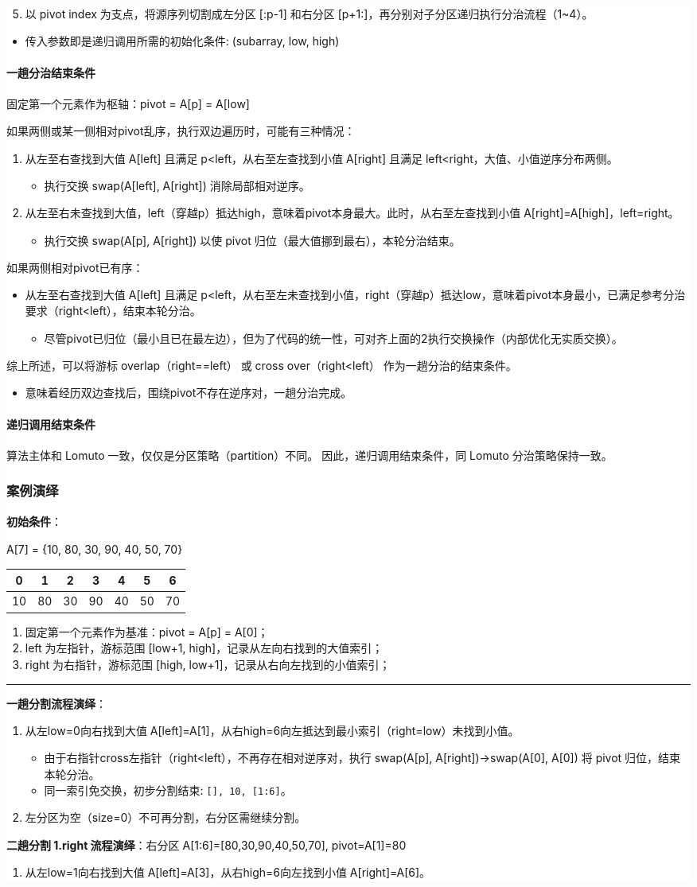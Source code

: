 5. 以 pivot index 为支点，将源序列切割成左分区 [:p-1] 和右分区 [p+1:]，再分别对子分区递归执行分治流程（1~4）。

- 传入参数即是递归调用所需的初始化条件: (subarray, low, high)

#### 一趟分治结束条件

固定第一个元素作为枢轴：pivot = A[p] = A[low]

如果两侧或某一侧相对pivot乱序，执行双边遍历时，可能有三种情况：

1. 从左至右查找到大值 A[left] 且满足 p<left，从右至左查找到小值 A[right] 且满足 left<right，大值、小值逆序分布两侧。

    - 执行交换 swap(A[left], A[right]) 消除局部相对逆序。

2. 从左至右未查找到大值，left（穿越p）抵达high，意味着pivot本身最大。此时，从右至左查找到小值 A[right]=A[high]，left=right。

    - 执行交换 swap(A[p], A[right]) 以使 pivot 归位（最大值挪到最右），本轮分治结束。

如果两侧相对pivot已有序：

- 从左至右查找到大值 A[left] 且满足 p<left，从右至左未查找到小值，right（穿越p）抵达low，意味着pivot本身最小，已满足参考分治要求（right<left），结束本轮分治。

    - 尽管pivot已归位（最小且已在最左边），但为了代码的统一性，可对齐上面的2执行交换操作（内部优化无实质交换）。

综上所述，可以将游标 overlap（right==left） 或 cross over（right<left） 作为一趟分治的结束条件。

- 意味着经历双边查找后，围绕pivot不存在逆序对，一趟分治完成。

#### 递归调用结束条件

算法主体和 Lomuto 一致，仅仅是分区策略（partition）不同。
因此，递归调用结束条件，同 Lomuto 分治策略保持一致。

### 案例演绎

**初始条件**：

A[7] = {10, 80, 30, 90, 40, 50, 70}

0  | 1  | 2  | 3  | 4  | 5  | 6
---|----|----|----|----|----|----
10 | 80 | 30 | 90 | 40 | 50 | 70

1. 固定第一个元素作为基准：pivot = A[p] = A[0]；
2. left 为左指针，游标范围 [low+1, high]，记录从左向右找到的大值索引；
3. right 为右指针，游标范围 [high, low+1]，记录从右向左找到的小值索引；

---

**一趟分割流程演绎**：

1. 从左low=0向右找到大值  A[left]=A[1]，从右high=6向左抵达到最小索引（right=low）未找到小值。

    - 由于右指针cross左指针（right<left），不再存在相对逆序对，执行 swap(A[p], A[right])->swap(A[0], A[0]) 将 pivot 归位，结束本轮分治。
    - 同一索引免交换，初步分割结束: `[], 10, [1:6]`。

2. 左分区为空（size=0）不可再分割，右分区需继续分割。

**二趟分割 1.right 流程演绎**：右分区 A[1:6]=[80,30,90,40,50,70], pivot=A[1]=80

1. 从左low=1向右找到大值 A[left]=A[3]，从右high=6向左找到小值 A[right]=A[6]。
